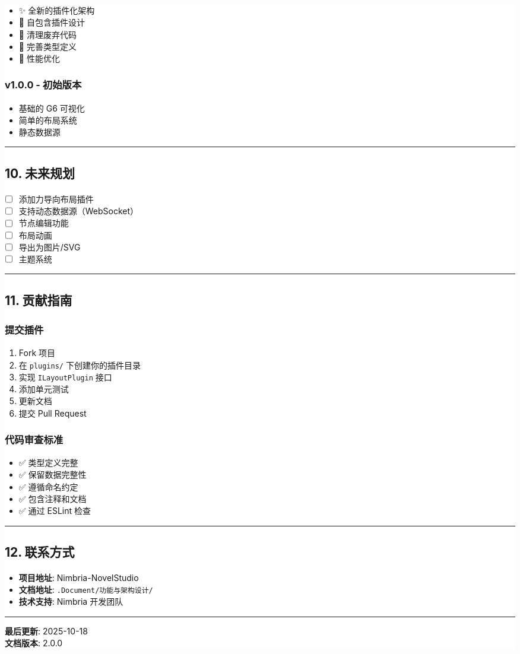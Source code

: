 - ✨ 全新的插件化架构
- 🎯 自包含插件设计
- 🧹 清理废弃代码
- 📝 完善类型定义
- 🚀 性能优化

### v1.0.0 - 初始版本

- 基础的 G6 可视化
- 简单的布局系统
- 静态数据源

---

## 10. 未来规划

- [ ] 添加力导向布局插件
- [ ] 支持动态数据源（WebSocket）
- [ ] 节点编辑功能
- [ ] 布局动画
- [ ] 导出为图片/SVG
- [ ] 主题系统

---

## 11. 贡献指南

### 提交插件

1. Fork 项目
2. 在 `plugins/` 下创建你的插件目录
3. 实现 `ILayoutPlugin` 接口
4. 添加单元测试
5. 更新文档
6. 提交 Pull Request

### 代码审查标准

- ✅ 类型定义完整
- ✅ 保留数据完整性
- ✅ 遵循命名约定
- ✅ 包含注释和文档
- ✅ 通过 ESLint 检查

---

## 12. 联系方式

- **项目地址**: Nimbria-NovelStudio
- **文档地址**: `.Document/功能与架构设计/`
- **技术支持**: Nimbria 开发团队

---

**最后更新**: 2025-10-18  
**文档版本**: 2.0.0

